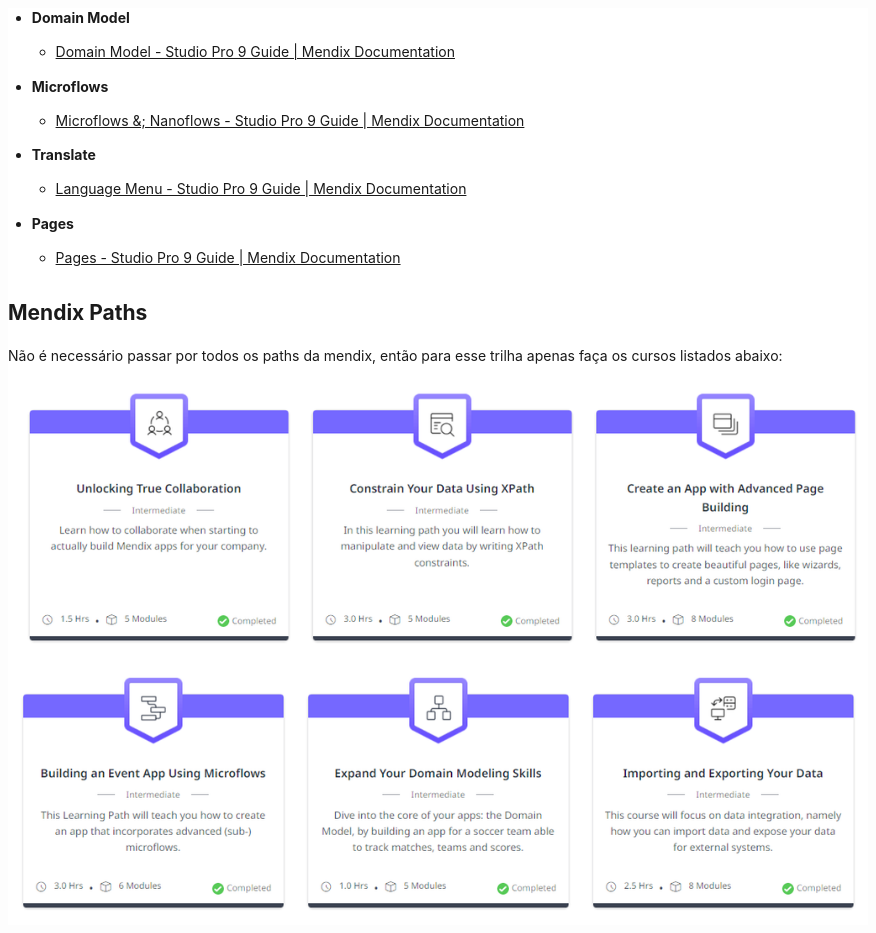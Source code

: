 - **Domain Model**
  - [Domain Model - Studio Pro 9 Guide | Mendix Documentation](https://docs.mendix.com/refguide/domain-model)

- **Microflows**
  - [Microflows &; Nanoflows - Studio Pro 9 Guide | Mendix Documentation](https://docs.mendix.com/refguide/microflows-and-nanoflows)

- **Translate**
  - [Language Menu - Studio Pro 9 Guide | Mendix Documentation](https://docs.mendix.com/refguide/translatable-texts)

- **Pages**
  - [Pages - Studio Pro 9 Guide | Mendix Documentation](https://docs.mendix.com/refguide/pages)

## Mendix Paths

Não é necessário passar por todos os paths da mendix, então para esse trilha apenas faça os cursos listados abaixo: 



![image-20211119133504595](images\image-20211119133504595.png)

![image-20211119133517040](images\image-20211119133517040.png)


